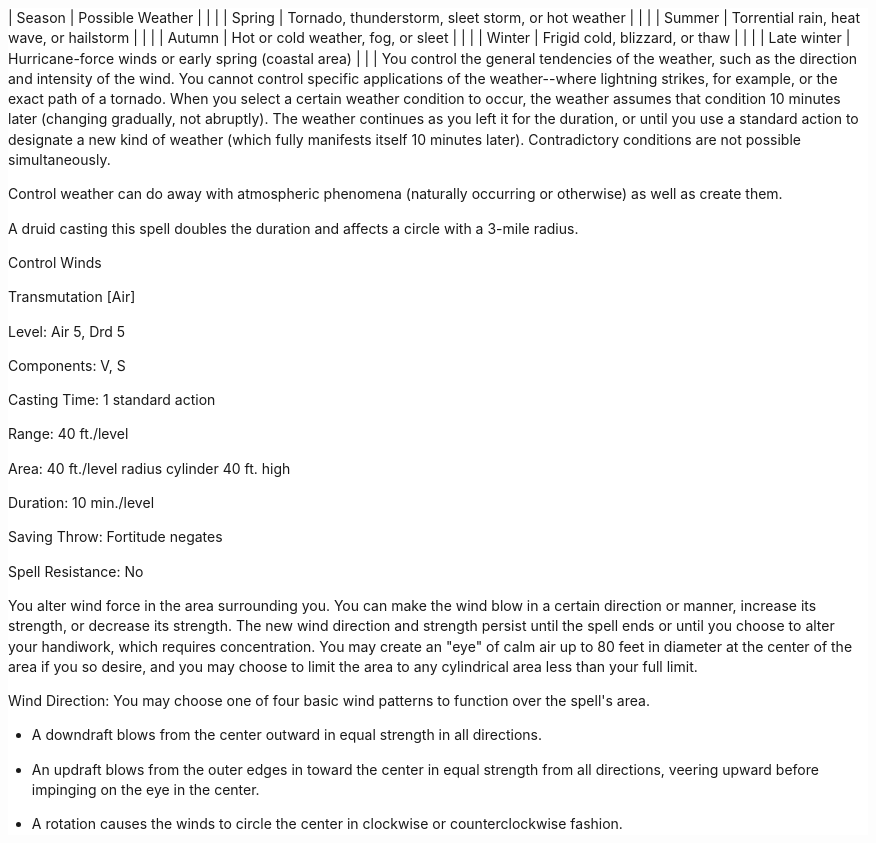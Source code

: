 | Season | Possible Weather | |  |
| Spring | Tornado, thunderstorm, sleet storm, or hot weather | |  |
| Summer | Torrential rain, heat wave, or hailstorm | |  |
| Autumn | Hot or cold weather, fog, or sleet | |  |
| Winter | Frigid cold, blizzard, or thaw | |  |
| Late winter | Hurricane-force winds or early spring (coastal area) | |  |
You control the general tendencies of the weather, such as the direction and intensity of the wind. You cannot control specific applications of the weather--where lightning strikes, for example, or the exact path of a tornado. When you select a certain weather condition to occur, the weather assumes that condition 10 minutes later (changing gradually, not abruptly). The weather continues as you left it for the duration, or until you use a standard action to designate a new kind of weather (which fully manifests itself 10 minutes later). Contradictory conditions are not possible simultaneously.

Control weather can do away with atmospheric phenomena (naturally occurring or otherwise) as well as create them.

A druid casting this spell doubles the duration and affects a circle with a 3-mile radius.



Control Winds

Transmutation [Air]

Level: Air 5, Drd 5

Components: V, S

Casting Time: 1 standard action

Range: 40 ft./level

Area: 40 ft./level radius cylinder 40 ft. high

Duration: 10 min./level

Saving Throw: Fortitude negates

Spell Resistance: No

You alter wind force in the area surrounding you. You can make the wind blow in a certain direction or manner, increase its strength, or decrease its strength. The new wind direction and strength persist until the spell ends or until you choose to alter your handiwork, which requires concentration. You may create an "eye" of calm air up to 80 feet in diameter at the center of the area if you so desire, and you may choose to limit the area to any cylindrical area less than your full limit.

Wind Direction: You may choose one of four basic wind patterns to function over the spell's area.

* A downdraft blows from the center outward in equal strength in all directions.

* An updraft blows from the outer edges in toward the center in equal strength from all directions, veering upward before impinging on the eye in the center.

* A rotation causes the winds to circle the center in clockwise or counterclockwise fashion.
